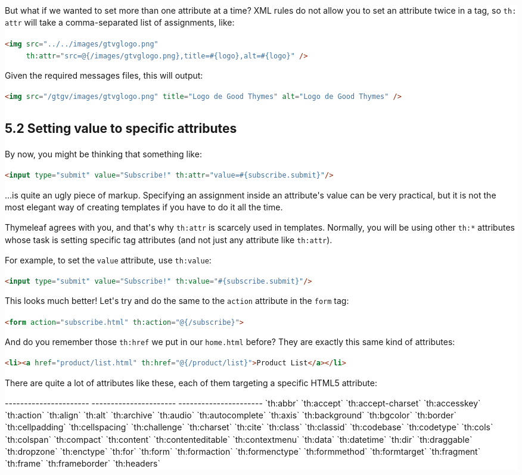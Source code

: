But what if we wanted to set more than one attribute at a time? XML rules do not
allow you to set an attribute twice in a tag, so `th:attr` will take a
comma-separated list of assignments, like:

```html
<img src="../../images/gtvglogo.png" 
     th:attr="src=@{/images/gtvglogo.png},title=#{logo},alt=#{logo}" />
```

Given the required messages files, this will output:

```html
<img src="/gtgv/images/gtvglogo.png" title="Logo de Good Thymes" alt="Logo de Good Thymes" />
```



5.2 Setting value to specific attributes
----------------------------------------

By now, you might be thinking that something like:

```html
<input type="submit" value="Subscribe!" th:attr="value=#{subscribe.submit}"/>
```

...is quite an ugly piece of markup. Specifying an assignment inside an
attribute's value can be very practical, but it is not the most elegant way of
creating templates if you have to do it all the time.

Thymeleaf agrees with you, and that's why `th:attr` is scarcely used in
templates. Normally, you will be using other `th:*` attributes whose task is
setting specific tag attributes (and not just any attribute like `th:attr`).

For example, to set the `value` attribute, use `th:value`:

```html
<input type="submit" value="Subscribe!" th:value="#{subscribe.submit}"/>
```

This looks much better! Let's try and do the same to the `action` attribute in
the `form` tag:

```html
<form action="subscribe.html" th:action="@{/subscribe}">
```

And do you remember those `th:href` we put in our `home.html` before? They are
exactly this same kind of attributes:

```html
<li><a href="product/list.html" th:href="@{/product/list}">Product List</a></li>
```

There are quite a lot of attributes like these, each of them targeting a
specific HTML5 attribute:

<div class="table-scroller">
---------------------- ---------------------- ----------------------
`th:abbr`              `th:accept`            `th:accept-charset`    
`th:accesskey`         `th:action`            `th:align`             
`th:alt`               `th:archive`           `th:audio`             
`th:autocomplete`      `th:axis`              `th:background`        
`th:bgcolor`           `th:border`            `th:cellpadding`       
`th:cellspacing`       `th:challenge`         `th:charset`           
`th:cite`              `th:class`             `th:classid`           
`th:codebase`          `th:codetype`          `th:cols`              
`th:colspan`           `th:compact`           `th:content`           
`th:contenteditable`   `th:contextmenu`       `th:data`              
`th:datetime`          `th:dir`               `th:draggable`         
`th:dropzone`          `th:enctype`           `th:for`               
`th:form`              `th:formaction`        `th:formenctype`       
`th:formmethod`        `th:formtarget`        `th:fragment`          
`th:frame`             `th:frameborder`       `th:headers`           